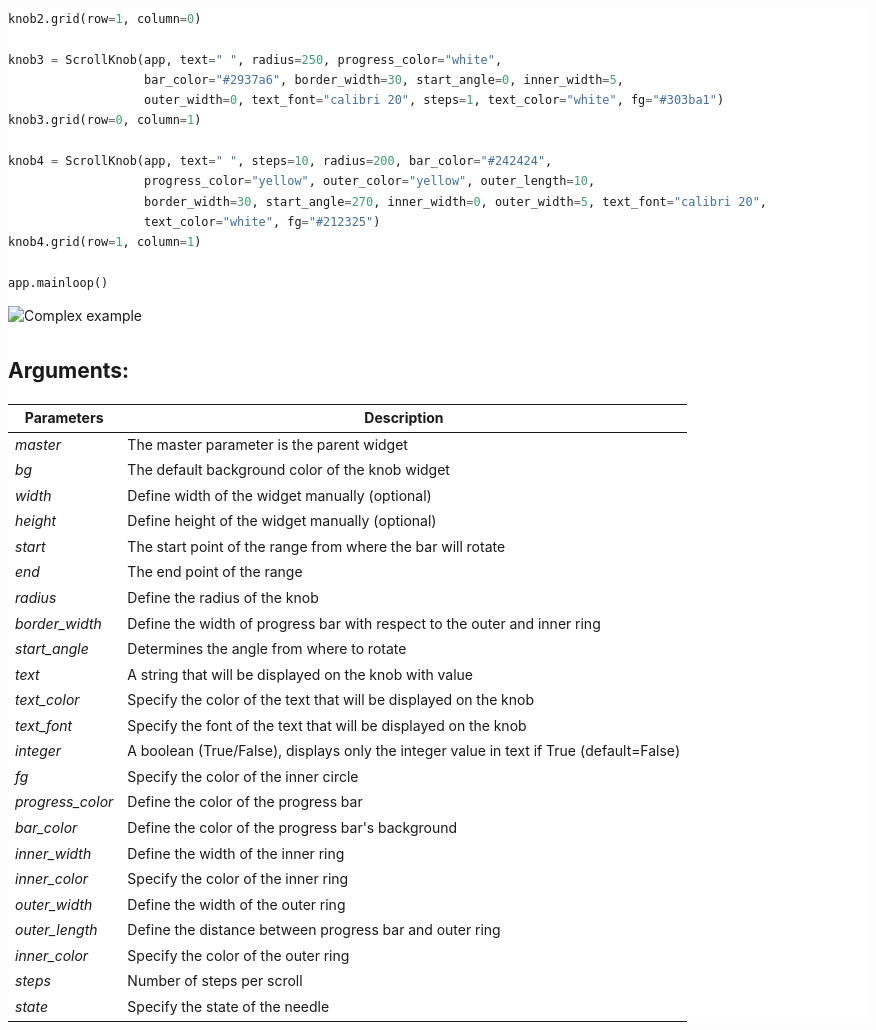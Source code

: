```python
knob2.grid(row=1, column=0)

knob3 = ScrollKnob(app, text=" ", radius=250, progress_color="white",
                   bar_color="#2937a6", border_width=30, start_angle=0, inner_width=5,
                   outer_width=0, text_font="calibri 20", steps=1, text_color="white", fg="#303ba1")
knob3.grid(row=0, column=1)

knob4 = ScrollKnob(app, text=" ", steps=10, radius=200, bar_color="#242424", 
                   progress_color="yellow", outer_color="yellow", outer_length=10, 
                   border_width=30, start_angle=270, inner_width=0, outer_width=5, text_font="calibri 20", 
                   text_color="white", fg="#212325")
knob4.grid(row=1, column=1)
                
app.mainloop() 
```
![Complex example](https://user-images.githubusercontent.com/89206401/204139428-c3c3c313-539f-4867-9d50-8876a19432ee.png)

## Arguments:
  | Parameters  | Description |
  | -------- | ----------- |
  | _master_ | The master parameter is the parent widget |
  | _bg_  | The default background color of the knob widget |
  | _width_ | Define width of the widget manually (optional) |
  | _height_ | Define height of the widget manually (optional) |
  | _start_ |  The start point of the range from where the bar will rotate |
  | _end_ |  The end point of the range |
  | _radius_ | Define the radius of the knob |
  | _border_width_ | Define the width of progress bar with respect to the outer and inner ring |
  | _start_angle_ | Determines the angle from where to rotate |
  | _text_ | A string that will be displayed on the knob with value |
  | _text_color_ | Specify the color of the text that will be displayed on the knob |
  | _text_font_ | Specify the font of the text that will be displayed on the knob |
  | _integer_ | A boolean (True/False), displays only the integer value in text if True (default=False) |
  | _fg_ | Specify the color of the inner circle |
  | _progress_color_ | Define the color of the progress bar |
  | _bar_color_ | Define the color of the progress bar's background |
  | _inner_width_ | Define the width of the inner ring |
  | _inner_color_ | Specify the color of the inner ring |
  | _outer_width_ | Define the width of the outer ring |
  | _outer_length_ | Define the distance between progress bar and outer ring |
  | _inner_color_ | Specify the color of the outer ring |
  | _steps_ | Number of steps per scroll |
  | _state_ | Specify the state of the needle |